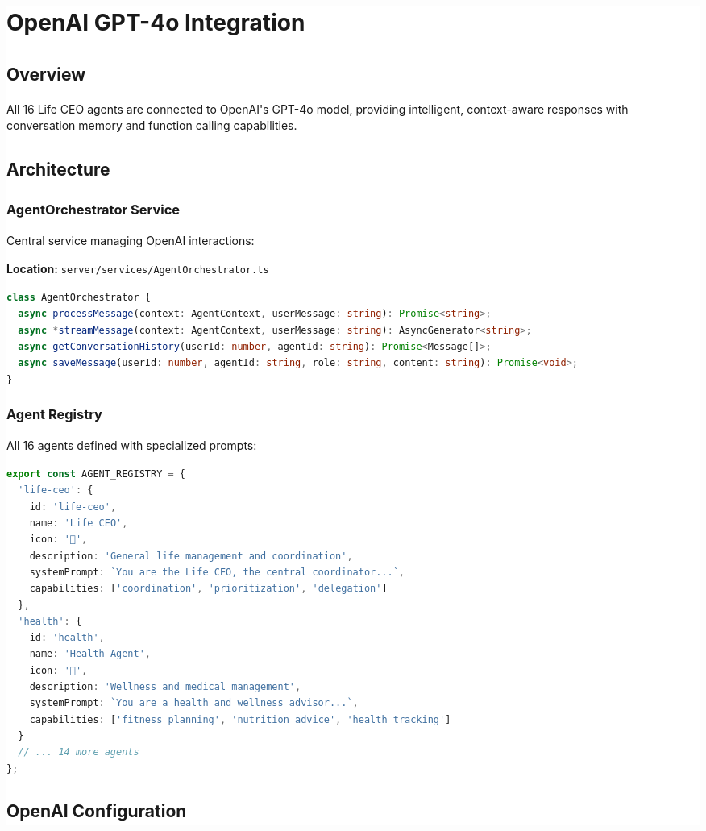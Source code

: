 # OpenAI GPT-4o Integration

## Overview

All 16 Life CEO agents are connected to OpenAI's GPT-4o model, providing intelligent, context-aware responses with conversation memory and function calling capabilities.

## Architecture

### AgentOrchestrator Service

Central service managing OpenAI interactions:

**Location:** `server/services/AgentOrchestrator.ts`

```typescript
class AgentOrchestrator {
  async processMessage(context: AgentContext, userMessage: string): Promise<string>;
  async *streamMessage(context: AgentContext, userMessage: string): AsyncGenerator<string>;
  async getConversationHistory(userId: number, agentId: string): Promise<Message[]>;
  async saveMessage(userId: number, agentId: string, role: string, content: string): Promise<void>;
}
```

### Agent Registry

All 16 agents defined with specialized prompts:

```typescript
export const AGENT_REGISTRY = {
  'life-ceo': {
    id: 'life-ceo',
    name: 'Life CEO',
    icon: '👔',
    description: 'General life management and coordination',
    systemPrompt: `You are the Life CEO, the central coordinator...`,
    capabilities: ['coordination', 'prioritization', 'delegation']
  },
  'health': {
    id: 'health',
    name: 'Health Agent',
    icon: '🏥',
    description: 'Wellness and medical management',
    systemPrompt: `You are a health and wellness advisor...`,
    capabilities: ['fitness_planning', 'nutrition_advice', 'health_tracking']
  }
  // ... 14 more agents
};
```

## OpenAI Configuration
